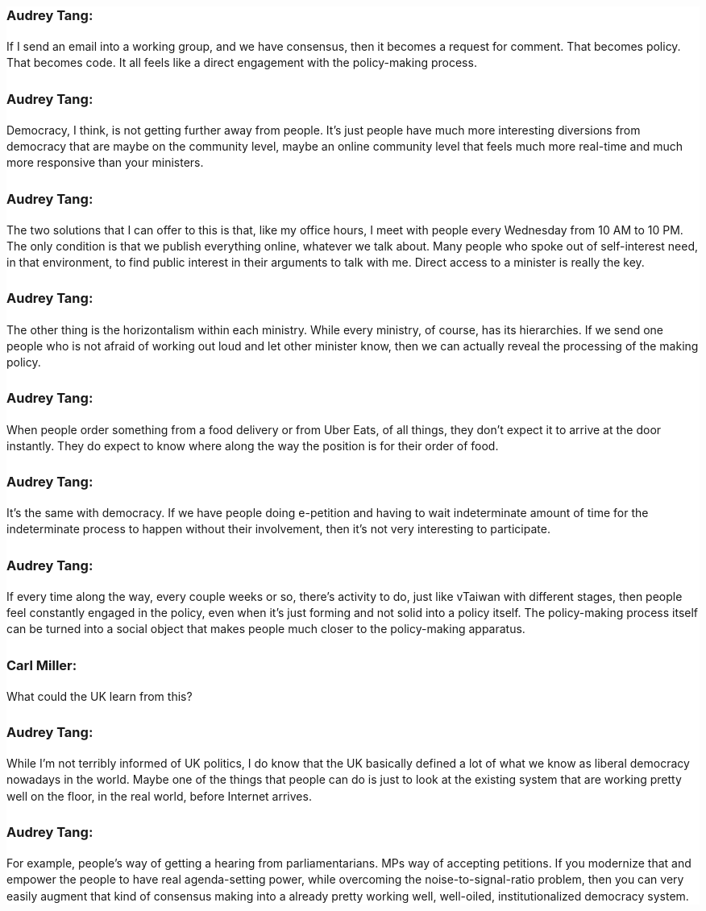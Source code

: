 ### Audrey Tang:
If I send an email into a working group, and we have consensus, then it becomes a request for comment. That becomes policy. That becomes code. It all feels like a direct engagement with the policy-making process.

### Audrey Tang:
Democracy, I think, is not getting further away from people. It’s just people have much more interesting diversions from democracy that are maybe on the community level, maybe an online community level that feels much more real-time and much more responsive than your ministers.

### Audrey Tang:
The two solutions that I can offer to this is that, like my office hours, I meet with people every Wednesday from 10 AM to 10 PM. The only condition is that we publish everything online, whatever we talk about. Many people who spoke out of self-interest need, in that environment, to find public interest in their arguments to talk with me. Direct access to a minister is really the key.

### Audrey Tang:
The other thing is the horizontalism within each ministry. While every ministry, of course, has its hierarchies. If we send one people who is not afraid of working out loud and let other minister know, then we can actually reveal the processing of the making policy.

### Audrey Tang:
When people order something from a food delivery or from Uber Eats, of all things, they don’t expect it to arrive at the door instantly. They do expect to know where along the way the position is for their order of food.

### Audrey Tang:
It’s the same with democracy. If we have people doing e-petition and having to wait indeterminate amount of time for the indeterminate process to happen without their involvement, then it’s not very interesting to participate.

### Audrey Tang:
If every time along the way, every couple weeks or so, there’s activity to do, just like vTaiwan with different stages, then people feel constantly engaged in the policy, even when it’s just forming and not solid into a policy itself. The policy-making process itself can be turned into a social object that makes people much closer to the policy-making apparatus.

### Carl Miller:
What could the UK learn from this?

### Audrey Tang:
While I’m not terribly informed of UK politics, I do know that the UK basically defined a lot of what we know as liberal democracy nowadays in the world. Maybe one of the things that people can do is just to look at the existing system that are working pretty well on the floor, in the real world, before Internet arrives.

### Audrey Tang:
For example, people’s way of getting a hearing from parliamentarians. MPs way of accepting petitions. If you modernize that and empower the people to have real agenda-setting power, while overcoming the noise-to-signal-ratio problem, then you can very easily augment that kind of consensus making into a already pretty working well, well-oiled, institutionalized democracy system.
